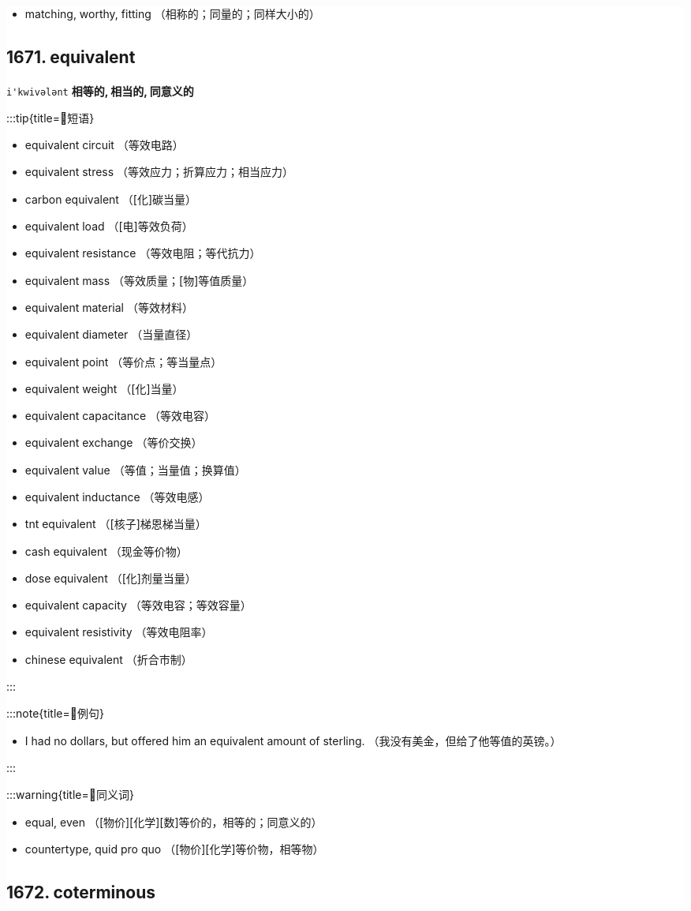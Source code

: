 - matching, worthy, fitting （相称的；同量的；同样大小的）


## 1671. equivalent

`i'kwivələnt`  **相等的, 相当的, 同意义的**

:::tip{title=🤩短语}

- equivalent circuit （等效电路）

- equivalent stress （等效应力；折算应力；相当应力）

- carbon equivalent （[化]碳当量）

- equivalent load （[电]等效负荷）

- equivalent resistance （等效电阻；等代抗力）

- equivalent mass （等效质量；[物]等值质量）

- equivalent material （等效材料）

- equivalent diameter （当量直径）

- equivalent point （等价点；等当量点）

- equivalent weight （[化]当量）

- equivalent capacitance （等效电容）

- equivalent exchange （等价交换）

- equivalent value （等值；当量值；换算值）

- equivalent inductance （等效电感）

- tnt equivalent （[核子]梯恩梯当量）

- cash equivalent （现金等价物）

- dose equivalent （[化]剂量当量）

- equivalent capacity （等效电容；等效容量）

- equivalent resistivity （等效电阻率）

- chinese equivalent （折合市制）

:::

:::note{title=🎤例句}

- I had no dollars, but offered him an equivalent amount of sterling. （我没有美金，但给了他等值的英镑。）

:::

:::warning{title=🤔同义词}

- equal, even （[物价][化学][数]等价的，相等的；同意义的）

- countertype, quid pro quo （[物价][化学]等价物，相等物）


## 1672. coterminous
